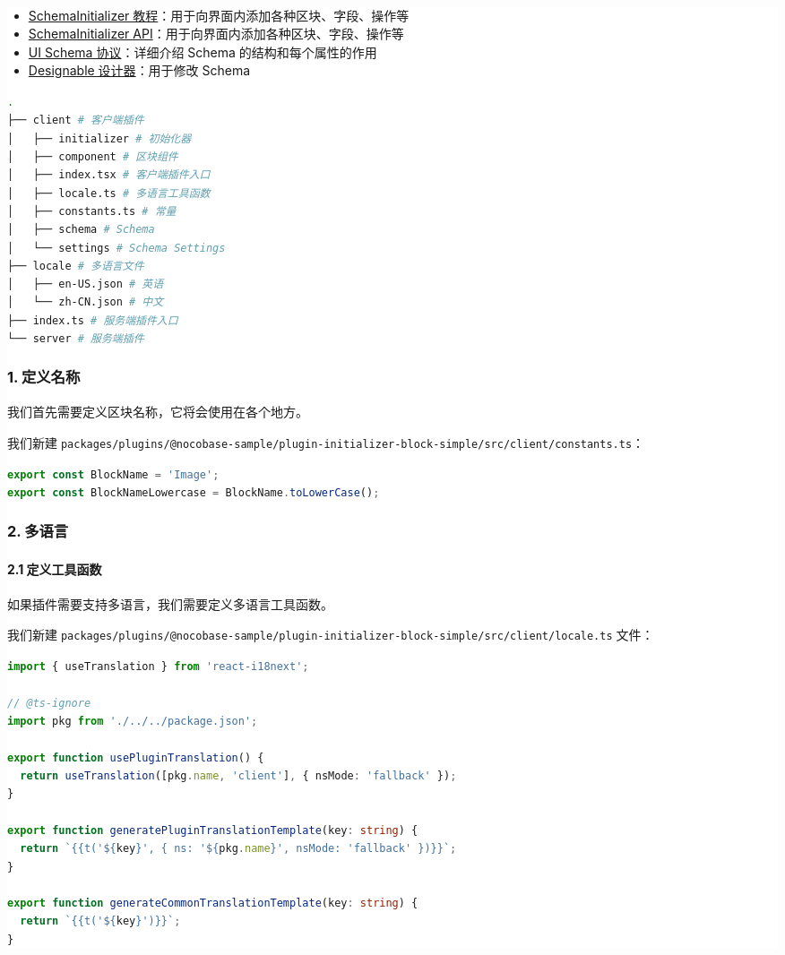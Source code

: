 - [SchemaInitializer 教程](/development/client/ui-schema/initializer)：用于向界面内添加各种区块、字段、操作等
- [SchemaInitializer API](https://client.docs.nocobase.com/core/ui-schema/schema-initializer)：用于向界面内添加各种区块、字段、操作等
- [UI Schema 协议](/development/client/ui-schema/what-is-ui-schema)：详细介绍 Schema 的结构和每个属性的作用
- [Designable 设计器](/development/client/ui-schema/designable)：用于修改 Schema

```bash
.
├── client # 客户端插件
│   ├── initializer # 初始化器
│   ├── component # 区块组件
│   ├── index.tsx # 客户端插件入口
│   ├── locale.ts # 多语言工具函数
│   ├── constants.ts # 常量
│   ├── schema # Schema
│   └── settings # Schema Settings
├── locale # 多语言文件
│   ├── en-US.json # 英语
│   └── zh-CN.json # 中文
├── index.ts # 服务端插件入口
└── server # 服务端插件
```

### 1. 定义名称

我们首先需要定义区块名称，它将会使用在各个地方。

我们新建 `packages/plugins/@nocobase-sample/plugin-initializer-block-simple/src/client/constants.ts`：

```ts
export const BlockName = 'Image';
export const BlockNameLowercase = BlockName.toLowerCase();
```

### 2. 多语言

#### 2.1 定义工具函数

如果插件需要支持多语言，我们需要定义多语言工具函数。

我们新建 `packages/plugins/@nocobase-sample/plugin-initializer-block-simple/src/client/locale.ts` 文件：

```ts
import { useTranslation } from 'react-i18next';

// @ts-ignore
import pkg from './../../package.json';

export function usePluginTranslation() {
  return useTranslation([pkg.name, 'client'], { nsMode: 'fallback' });
}

export function generatePluginTranslationTemplate(key: string) {
  return `{{t('${key}', { ns: '${pkg.name}', nsMode: 'fallback' })}}`;
}

export function generateCommonTranslationTemplate(key: string) {
  return `{{t('${key}')}}`;
}
```
